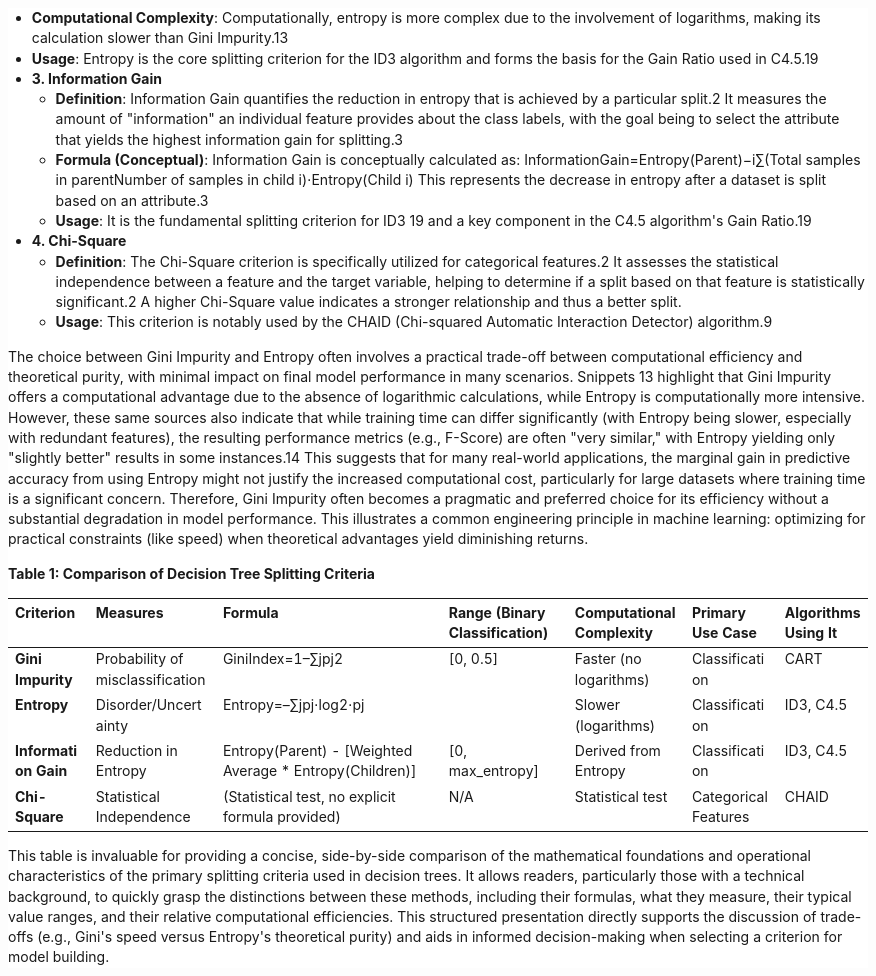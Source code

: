   * **Computational Complexity**: Computationally, entropy is more complex due to the involvement of logarithms, making its calculation slower than Gini Impurity.13  
  * **Usage**: Entropy is the core splitting criterion for the ID3 algorithm and forms the basis for the Gain Ratio used in C4.5.19  
* **3\. Information Gain**  
  * **Definition**: Information Gain quantifies the reduction in entropy that is achieved by a particular split.2 It measures the amount of "information" an individual feature provides about the class labels, with the goal being to select the attribute that yields the highest information gain for splitting.3  
  * **Formula (Conceptual)**: Information Gain is conceptually calculated as: InformationGain=Entropy(Parent)−i∑​(Total samples in parentNumber of samples in child i​)⋅Entropy(Child i) This represents the decrease in entropy after a dataset is split based on an attribute.3  
  * **Usage**: It is the fundamental splitting criterion for ID3 19 and a key component in the C4.5 algorithm's Gain Ratio.19  
* **4\. Chi-Square**  
  * **Definition**: The Chi-Square criterion is specifically utilized for categorical features.2 It assesses the statistical independence between a feature and the target variable, helping to determine if a split based on that feature is statistically significant.2 A higher Chi-Square value indicates a stronger relationship and thus a better split.  
  * **Usage**: This criterion is notably used by the CHAID (Chi-squared Automatic Interaction Detector) algorithm.9

The choice between Gini Impurity and Entropy often involves a practical trade-off between computational efficiency and theoretical purity, with minimal impact on final model performance in many scenarios. Snippets 13 highlight that Gini Impurity offers a computational advantage due to the absence of logarithmic calculations, while Entropy is computationally more intensive. However, these same sources also indicate that while training time can differ significantly (with Entropy being slower, especially with redundant features), the resulting performance metrics (e.g., F-Score) are often "very similar," with Entropy yielding only "slightly better" results in some instances.14 This suggests that for many real-world applications, the marginal gain in predictive accuracy from using Entropy might not justify the increased computational cost, particularly for large datasets where training time is a significant concern. Therefore, Gini Impurity often becomes a pragmatic and preferred choice for its efficiency without a substantial degradation in model performance. This illustrates a common engineering principle in machine learning: optimizing for practical constraints (like speed) when theoretical advantages yield diminishing returns.

**Table 1: Comparison of Decision Tree Splitting Criteria**

| Criterion | Measures | Formula | Range (Binary Classification) | Computational Complexity | Primary Use Case | Algorithms Using It |
| :---- | :---- | :---- | :---- | :---- | :---- | :---- |
| **Gini Impurity** | Probability of misclassification | GiniIndex=1–∑j​pj2​ | \[0, 0.5\] | Faster (no logarithms) | Classification | CART |
| **Entropy** | Disorder/Uncertainty | Entropy=–∑j​pj​⋅log2​⋅pj​ |  | Slower (logarithms) | Classification | ID3, C4.5 |
| **Information Gain** | Reduction in Entropy | Entropy(Parent) \- \[Weighted Average \* Entropy(Children)\] | \[0, max\_entropy\] | Derived from Entropy | Classification | ID3, C4.5 |
| **Chi-Square** | Statistical Independence | (Statistical test, no explicit formula provided) | N/A | Statistical test | Categorical Features | CHAID |

This table is invaluable for providing a concise, side-by-side comparison of the mathematical foundations and operational characteristics of the primary splitting criteria used in decision trees. It allows readers, particularly those with a technical background, to quickly grasp the distinctions between these methods, including their formulas, what they measure, their typical value ranges, and their relative computational efficiencies. This structured presentation directly supports the discussion of trade-offs (e.g., Gini's speed versus Entropy's theoretical purity) and aids in informed decision-making when selecting a criterion for model building.
